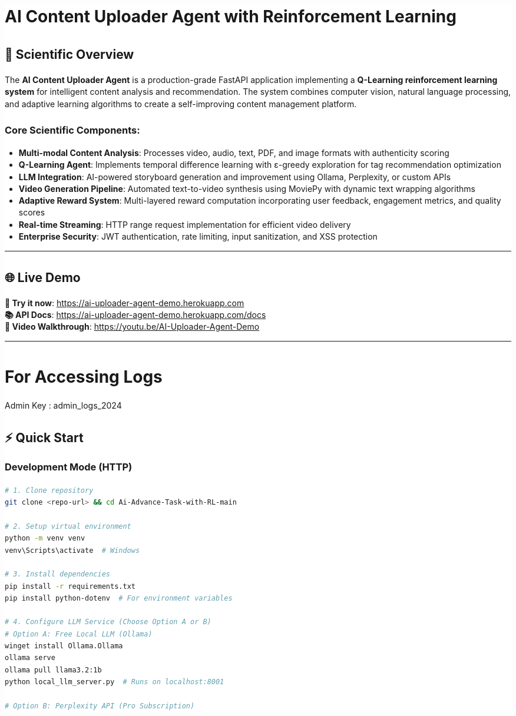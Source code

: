 # AI Content Uploader Agent with Reinforcement Learning


## 📌 Scientific Overview
The **AI Content Uploader Agent** is a production-grade FastAPI application implementing a **Q-Learning reinforcement learning system** for intelligent content analysis and recommendation. The system combines computer vision, natural language processing, and adaptive learning algorithms to create a self-improving content management platform.

### Core Scientific Components:
- **Multi-modal Content Analysis**: Processes video, audio, text, PDF, and image formats with authenticity scoring
- **Q-Learning Agent**: Implements temporal difference learning with ε-greedy exploration for tag recommendation optimization
- **LLM Integration**: AI-powered storyboard generation and improvement using Ollama, Perplexity, or custom APIs
- **Video Generation Pipeline**: Automated text-to-video synthesis using MoviePy with dynamic text wrapping algorithms
- **Adaptive Reward System**: Multi-layered reward computation incorporating user feedback, engagement metrics, and quality scores
- **Real-time Streaming**: HTTP range request implementation for efficient video delivery
- **Enterprise Security**: JWT authentication, rate limiting, input sanitization, and XSS protection

---

## 🌐 Live Demo

**🚀 Try it now**: https://ai-uploader-agent-demo.herokuapp.com  
**📚 API Docs**: https://ai-uploader-agent-demo.herokuapp.com/docs  
**🎥 Video Walkthrough**: https://youtu.be/AI-Uploader-Agent-Demo  

---
# For Accessing Logs

Admin Key : admin_logs_2024

## ⚡ Quick Start

### **Development Mode (HTTP)**
```bash
# 1. Clone repository
git clone <repo-url> && cd Ai-Advance-Task-with-RL-main

# 2. Setup virtual environment
python -m venv venv
venv\Scripts\activate  # Windows

# 3. Install dependencies
pip install -r requirements.txt
pip install python-dotenv  # For environment variables

# 4. Configure LLM Service (Choose Option A or B)
# Option A: Free Local LLM (Ollama)
winget install Ollama.Ollama
ollama serve
ollama pull llama3.2:1b
python local_llm_server.py  # Runs on localhost:8001

# Option B: Perplexity API (Pro Subscription)
```